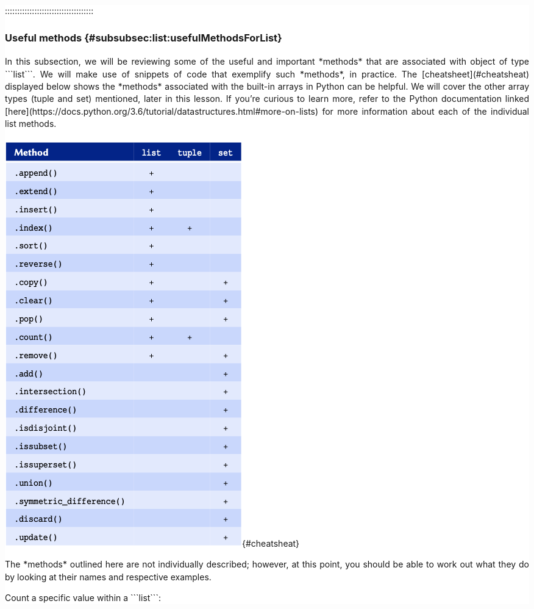 
::::::::::::::::::::::::::::::::::::


### **Useful methods** {#subsubsec:list:usefulMethodsForList}

<p style='text-align: justify;'>
In this subsection, we will be reviewing some of the useful and important *methods* that are associated with object of type ```list```. We will make use of snippets of code that exemplify such *methods*, in practice. The  [cheatsheet](#cheatsheat) displayed below shows the *methods* associated with the built-in arrays in Python can be helpful. We will cover the other array types (tuple and set) mentioned, later in this lesson. If you’re curious to learn more, refer to the Python documentation linked [here](https://docs.python.org/3.6/tutorial/datastructures.html#more-on-lists) for more information about each of the individual list methods.
</p>

![Common operations for list, tuple and set arrays in Python.](fig/arrays-cheatsheet.png){#cheatsheat}
<p style='text-align: justify;'>
The *methods* outlined here are not individually described; however, at this point, you should be able to work out what they do by looking at their names and respective examples.
</p>
Count a specific value within a ```list```:
